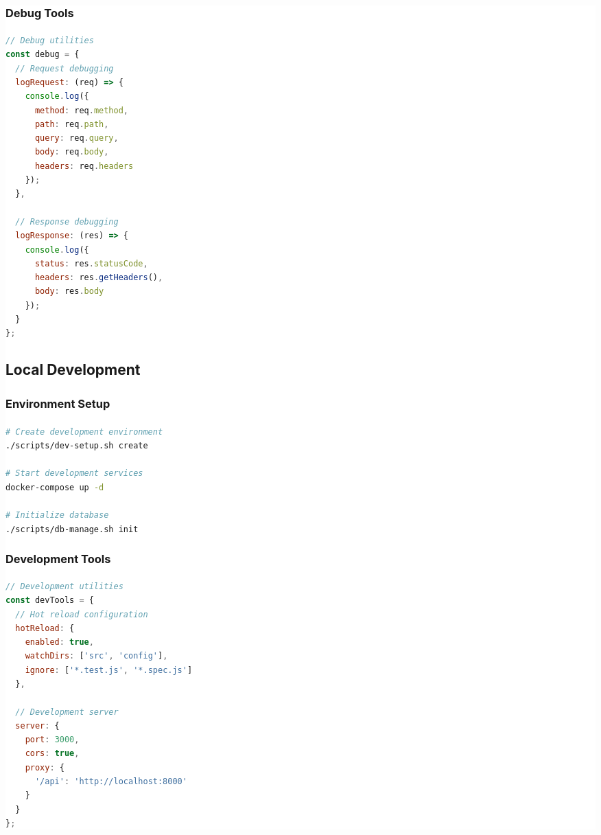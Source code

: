 ### Debug Tools

```javascript
// Debug utilities
const debug = {
  // Request debugging
  logRequest: (req) => {
    console.log({
      method: req.method,
      path: req.path,
      query: req.query,
      body: req.body,
      headers: req.headers
    });
  },
  
  // Response debugging
  logResponse: (res) => {
    console.log({
      status: res.statusCode,
      headers: res.getHeaders(),
      body: res.body
    });
  }
};
```

## Local Development

### Environment Setup

```bash
# Create development environment
./scripts/dev-setup.sh create

# Start development services
docker-compose up -d

# Initialize database
./scripts/db-manage.sh init
```

### Development Tools

```javascript
// Development utilities
const devTools = {
  // Hot reload configuration
  hotReload: {
    enabled: true,
    watchDirs: ['src', 'config'],
    ignore: ['*.test.js', '*.spec.js']
  },
  
  // Development server
  server: {
    port: 3000,
    cors: true,
    proxy: {
      '/api': 'http://localhost:8000'
    }
  }
};
```
